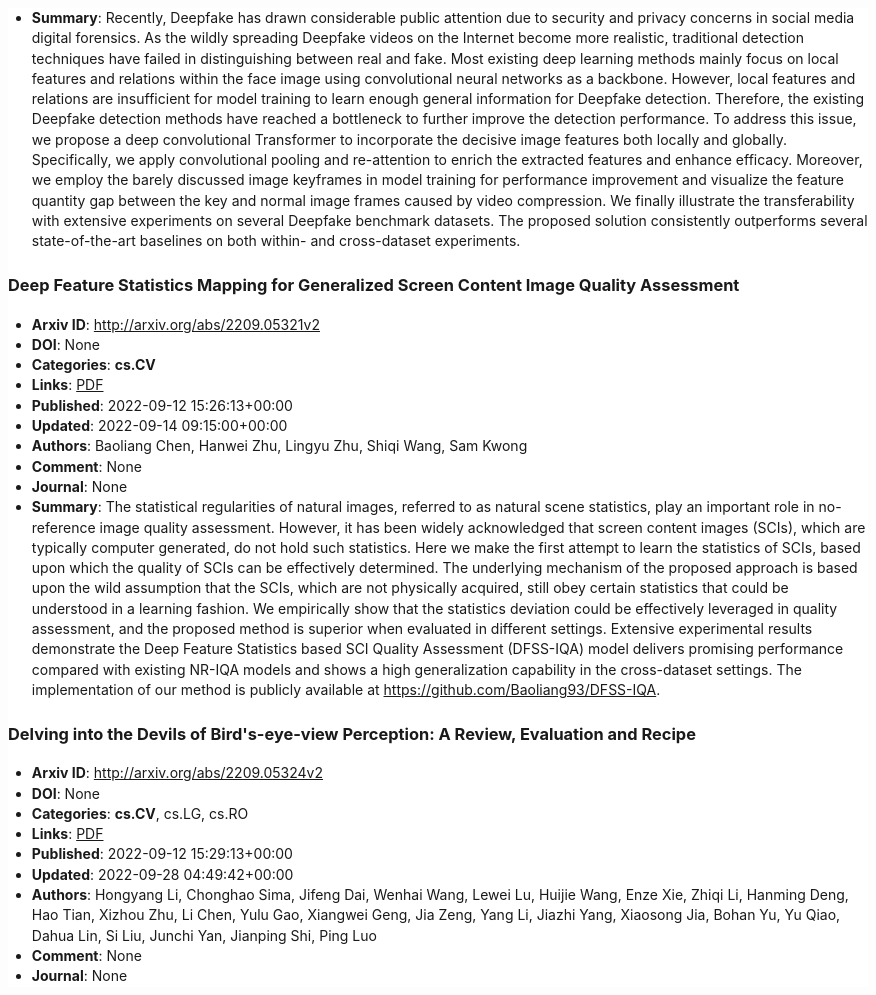 - **Summary**: Recently, Deepfake has drawn considerable public attention due to security and privacy concerns in social media digital forensics. As the wildly spreading Deepfake videos on the Internet become more realistic, traditional detection techniques have failed in distinguishing between real and fake. Most existing deep learning methods mainly focus on local features and relations within the face image using convolutional neural networks as a backbone. However, local features and relations are insufficient for model training to learn enough general information for Deepfake detection. Therefore, the existing Deepfake detection methods have reached a bottleneck to further improve the detection performance. To address this issue, we propose a deep convolutional Transformer to incorporate the decisive image features both locally and globally. Specifically, we apply convolutional pooling and re-attention to enrich the extracted features and enhance efficacy. Moreover, we employ the barely discussed image keyframes in model training for performance improvement and visualize the feature quantity gap between the key and normal image frames caused by video compression. We finally illustrate the transferability with extensive experiments on several Deepfake benchmark datasets. The proposed solution consistently outperforms several state-of-the-art baselines on both within- and cross-dataset experiments.



### Deep Feature Statistics Mapping for Generalized Screen Content Image Quality Assessment
- **Arxiv ID**: http://arxiv.org/abs/2209.05321v2
- **DOI**: None
- **Categories**: **cs.CV**
- **Links**: [PDF](http://arxiv.org/pdf/2209.05321v2)
- **Published**: 2022-09-12 15:26:13+00:00
- **Updated**: 2022-09-14 09:15:00+00:00
- **Authors**: Baoliang Chen, Hanwei Zhu, Lingyu Zhu, Shiqi Wang, Sam Kwong
- **Comment**: None
- **Journal**: None
- **Summary**: The statistical regularities of natural images, referred to as natural scene statistics, play an important role in no-reference image quality assessment. However, it has been widely acknowledged that screen content images (SCIs), which are typically computer generated, do not hold such statistics. Here we make the first attempt to learn the statistics of SCIs, based upon which the quality of SCIs can be effectively determined. The underlying mechanism of the proposed approach is based upon the wild assumption that the SCIs, which are not physically acquired, still obey certain statistics that could be understood in a learning fashion. We empirically show that the statistics deviation could be effectively leveraged in quality assessment, and the proposed method is superior when evaluated in different settings. Extensive experimental results demonstrate the Deep Feature Statistics based SCI Quality Assessment (DFSS-IQA) model delivers promising performance compared with existing NR-IQA models and shows a high generalization capability in the cross-dataset settings. The implementation of our method is publicly available at https://github.com/Baoliang93/DFSS-IQA.



### Delving into the Devils of Bird's-eye-view Perception: A Review, Evaluation and Recipe
- **Arxiv ID**: http://arxiv.org/abs/2209.05324v2
- **DOI**: None
- **Categories**: **cs.CV**, cs.LG, cs.RO
- **Links**: [PDF](http://arxiv.org/pdf/2209.05324v2)
- **Published**: 2022-09-12 15:29:13+00:00
- **Updated**: 2022-09-28 04:49:42+00:00
- **Authors**: Hongyang Li, Chonghao Sima, Jifeng Dai, Wenhai Wang, Lewei Lu, Huijie Wang, Enze Xie, Zhiqi Li, Hanming Deng, Hao Tian, Xizhou Zhu, Li Chen, Yulu Gao, Xiangwei Geng, Jia Zeng, Yang Li, Jiazhi Yang, Xiaosong Jia, Bohan Yu, Yu Qiao, Dahua Lin, Si Liu, Junchi Yan, Jianping Shi, Ping Luo
- **Comment**: None
- **Journal**: None
